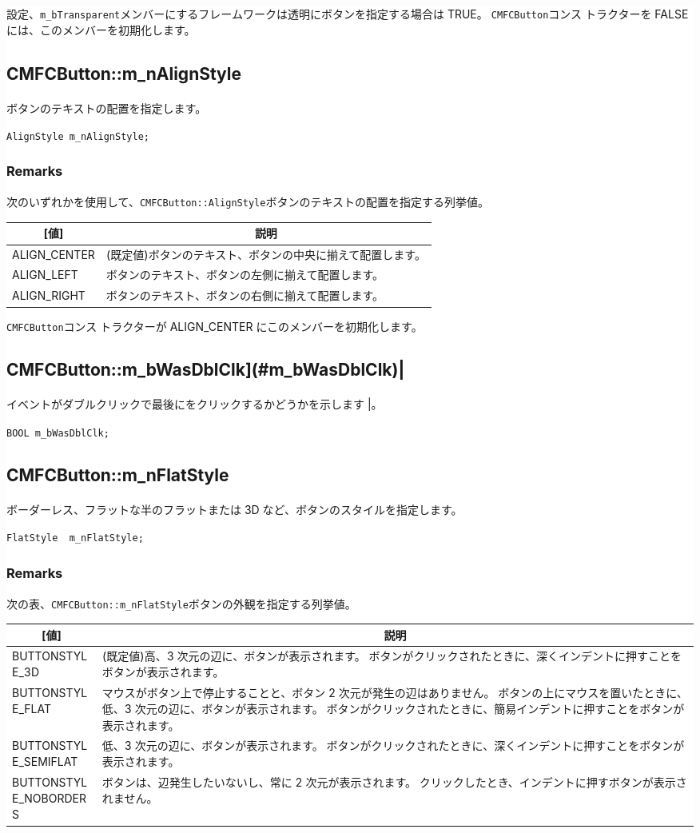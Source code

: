 設定、`m_bTransparent`メンバーにするフレームワークは透明にボタンを指定する場合は TRUE。 `CMFCButton`コンス トラクターを FALSE には、このメンバーを初期化します。

##  <a name="m_nalignstyle"></a>  CMFCButton::m_nAlignStyle

ボタンのテキストの配置を指定します。

```
AlignStyle m_nAlignStyle;
```

### <a name="remarks"></a>Remarks

次のいずれかを使用して、`CMFCButton::AlignStyle`ボタンのテキストの配置を指定する列挙値。

|[値]|説明|
|-----------|-----------------|
|ALIGN_CENTER|(既定値)ボタンのテキスト、ボタンの中央に揃えて配置します。|
|ALIGN_LEFT|ボタンのテキスト、ボタンの左側に揃えて配置します。|
|ALIGN_RIGHT|ボタンのテキスト、ボタンの右側に揃えて配置します。|

`CMFCButton`コンス トラクターが ALIGN_CENTER にこのメンバーを初期化します。

##  <a name="m_bWasDblClk"></a>  CMFCButton::m_bWasDblClk](#m_bWasDblClk)|

イベントがダブルクリックで最後にをクリックするかどうかを示します |。

```
BOOL m_bWasDblClk;
```

##  <a name="m_nflatstyle"></a>  CMFCButton::m_nFlatStyle

ボーダーレス、フラットな半のフラットまたは 3D など、ボタンのスタイルを指定します。

```
FlatStyle  m_nFlatStyle;
```

### <a name="remarks"></a>Remarks

次の表、`CMFCButton::m_nFlatStyle`ボタンの外観を指定する列挙値。

|[値]|説明|
|-----------|-----------------|
|BUTTONSTYLE_3D|(既定値)高、3 次元の辺に、ボタンが表示されます。 ボタンがクリックされたときに、深くインデントに押すことをボタンが表示されます。|
|BUTTONSTYLE_FLAT|マウスがボタン上で停止することと、ボタン 2 次元が発生の辺はありません。 ボタンの上にマウスを置いたときに、低、3 次元の辺に、ボタンが表示されます。 ボタンがクリックされたときに、簡易インデントに押すことをボタンが表示されます。|
|BUTTONSTYLE_SEMIFLAT|低、3 次元の辺に、ボタンが表示されます。 ボタンがクリックされたときに、深くインデントに押すことをボタンが表示されます。|
|BUTTONSTYLE_NOBORDERS|ボタンは、辺発生したいないし、常に 2 次元が表示されます。 クリックしたとき、インデントに押すボタンが表示されません。|
